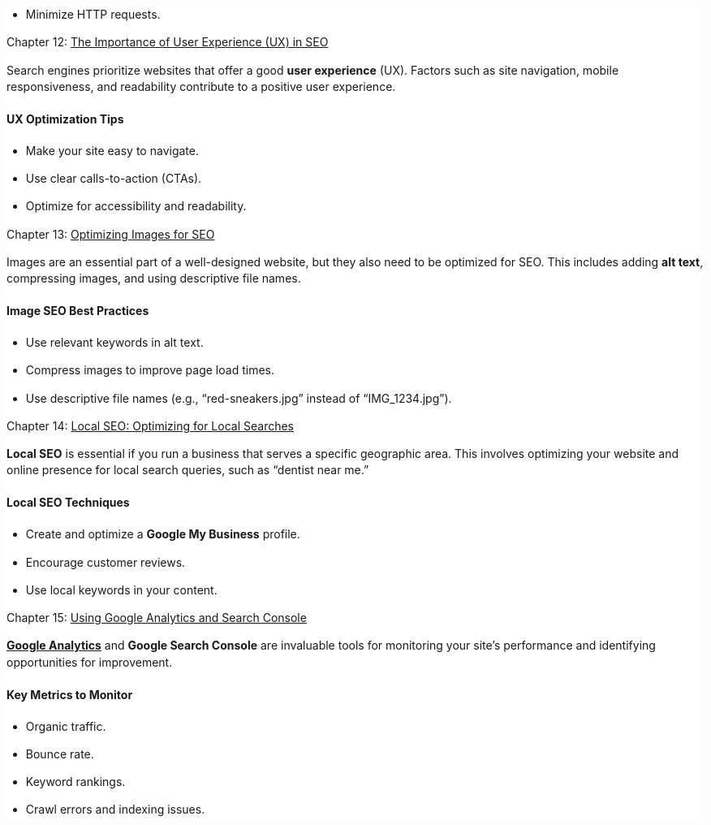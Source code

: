 * Minimize HTTP requests.

Chapter 12: <a href="https://www.siberoloji.com/chapter-12-the-importance-of-user-experience-ux-in-seo/" target="_blank" rel="noreferrer noopener">The Importance of User Experience (UX) in SEO</a>

Search engines prioritize websites that offer a good **user experience** (UX). Factors such as site navigation, mobile responsiveness, and readability contribute to a positive user experience.

#### UX Optimization Tips

* Make your site easy to navigate.

* Use clear calls-to-action (CTAs).

* Optimize for accessibility and readability.

Chapter 13: <a href="https://www.siberoloji.com/chapter-13-optimizing-images-for-seo/">Optimizing Images for SEO</a>

Images are an essential part of a well-designed website, but they also need to be optimized for SEO. This includes adding **alt text**, compressing images, and using descriptive file names.

#### Image SEO Best Practices

* Use relevant keywords in alt text.

* Compress images to improve page load times.

* Use descriptive file names (e.g., “red-sneakers.jpg” instead of “IMG_1234.jpg”).

Chapter 14: <a href="https://www.siberoloji.com/chapter-14-local-seo-optimizing-for-local-searches/">Local SEO: Optimizing for Local Searches</a>

**Local SEO** is essential if you run a business that serves a specific geographic area. This involves optimizing your website and online presence for local search queries, such as “dentist near me.”

#### Local SEO Techniques

* Create and optimize a **Google My Business** profile.

* Encourage customer reviews.

* Use local keywords in your content.

Chapter 15: <a href="https://www.siberoloji.com/chapter-15-using-google-analytics-and-search-console/">Using Google Analytics and Search Console</a>

**<a href="https://marketingplatform.google.com/about/analytics/" target="_blank" rel="noopener" title="">Google Analytics</a>** and **Google Search Console** are invaluable tools for monitoring your site’s performance and identifying opportunities for improvement.

#### Key Metrics to Monitor

* Organic traffic.

* Bounce rate.

* Keyword rankings.

* Crawl errors and indexing issues.
